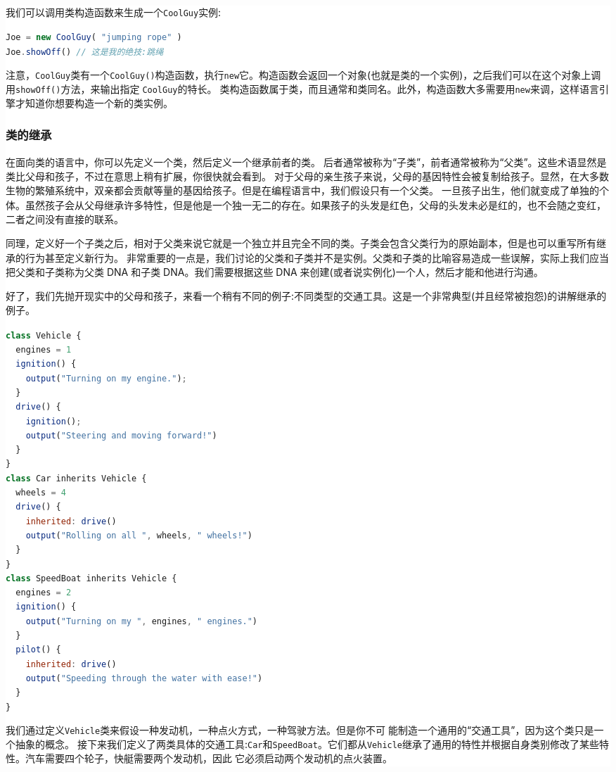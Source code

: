 我们可以调用类构造函数来生成一个`CoolGuy`实例:
``` js
Joe = new CoolGuy( "jumping rope" )
Joe.showOff() // 这是我的绝技:跳绳
```
注意，`CoolGuy`类有一个`CoolGuy()`构造函数，执行`new`它。构造函数会返回一个对象(也就是类的一个实例)，之后我们可以在这个对象上调用`showOff()`方法，来输出指定 `CoolGuy`的特长。
类构造函数属于类，而且通常和类同名。此外，构造函数大多需要用`new`来调，这样语言引擎才知道你想要构造一个新的类实例。

### 类的继承
在面向类的语言中，你可以先定义一个类，然后定义一个继承前者的类。
后者通常被称为“子类”，前者通常被称为“父类”。这些术语显然是类比父母和孩子，不过在意思上稍有扩展，你很快就会看到。
对于父母的亲生孩子来说，父母的基因特性会被复制给孩子。显然，在大多数生物的繁殖系统中，双亲都会贡献等量的基因给孩子。但是在编程语言中，我们假设只有一个父类。
一旦孩子出生，他们就变成了单独的个体。虽然孩子会从父母继承许多特性，但是他是一个独一无二的存在。如果孩子的头发是红色，父母的头发未必是红的，也不会随之变红，二者之间没有直接的联系。

同理，定义好一个子类之后，相对于父类来说它就是一个独立并且完全不同的类。子类会包含父类行为的原始副本，但是也可以重写所有继承的行为甚至定义新行为。
非常重要的一点是，我们讨论的父类和子类并不是实例。父类和子类的比喻容易造成一些误解，实际上我们应当把父类和子类称为父类 DNA 和子类 DNA。我们需要根据这些 DNA 来创建(或者说实例化)一个人，然后才能和他进行沟通。

好了，我们先抛开现实中的父母和孩子，来看一个稍有不同的例子:不同类型的交通工具。这是一个非常典型(并且经常被抱怨)的讲解继承的例子。
``` js
class Vehicle {
  engines = 1
  ignition() {
    output("Turning on my engine.");
  }
  drive() {
    ignition();
    output("Steering and moving forward!")
  }
}
class Car inherits Vehicle {
  wheels = 4
  drive() {
    inherited: drive()
    output("Rolling on all ", wheels, " wheels!")
  }
}
class SpeedBoat inherits Vehicle {
  engines = 2
  ignition() {
    output("Turning on my ", engines, " engines.")
  }
  pilot() {
    inherited: drive()
    output("Speeding through the water with ease!")
  }
}
```
我们通过定义`Vehicle`类来假设一种发动机，一种点火方式，一种驾驶方法。但是你不可 能制造一个通用的“交通工具”，因为这个类只是一个抽象的概念。
接下来我们定义了两类具体的交通工具:`Car`和`SpeedBoat`。它们都从`Vehicle`继承了通用的特性并根据自身类别修改了某些特性。汽车需要四个轮子，快艇需要两个发动机，因此 它必须启动两个发动机的点火装置。

